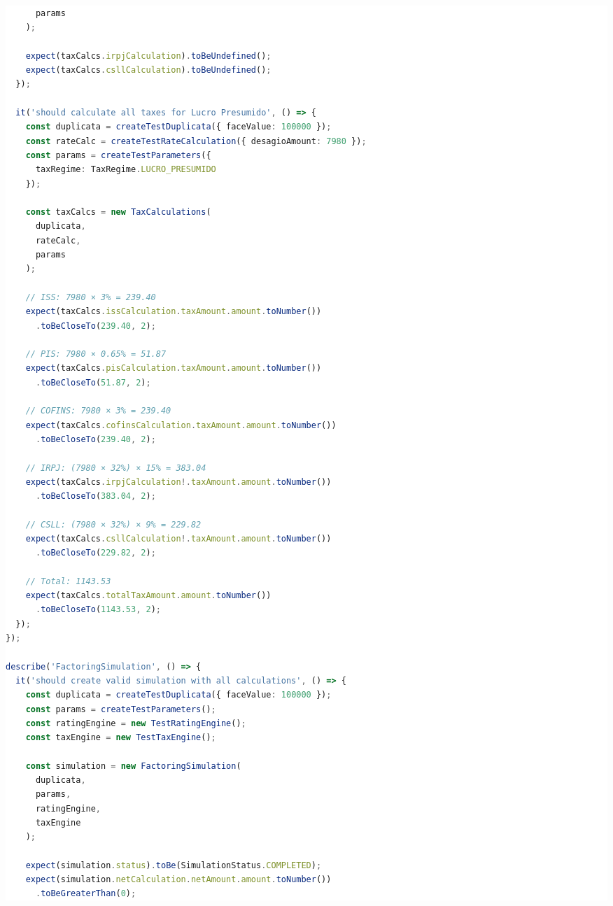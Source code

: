 ```typescript
      params
    );

    expect(taxCalcs.irpjCalculation).toBeUndefined();
    expect(taxCalcs.csllCalculation).toBeUndefined();
  });

  it('should calculate all taxes for Lucro Presumido', () => {
    const duplicata = createTestDuplicata({ faceValue: 100000 });
    const rateCalc = createTestRateCalculation({ desagioAmount: 7980 });
    const params = createTestParameters({
      taxRegime: TaxRegime.LUCRO_PRESUMIDO
    });

    const taxCalcs = new TaxCalculations(
      duplicata,
      rateCalc,
      params
    );

    // ISS: 7980 × 3% = 239.40
    expect(taxCalcs.issCalculation.taxAmount.amount.toNumber())
      .toBeCloseTo(239.40, 2);

    // PIS: 7980 × 0.65% = 51.87
    expect(taxCalcs.pisCalculation.taxAmount.amount.toNumber())
      .toBeCloseTo(51.87, 2);

    // COFINS: 7980 × 3% = 239.40
    expect(taxCalcs.cofinsCalculation.taxAmount.amount.toNumber())
      .toBeCloseTo(239.40, 2);

    // IRPJ: (7980 × 32%) × 15% = 383.04
    expect(taxCalcs.irpjCalculation!.taxAmount.amount.toNumber())
      .toBeCloseTo(383.04, 2);

    // CSLL: (7980 × 32%) × 9% = 229.82
    expect(taxCalcs.csllCalculation!.taxAmount.amount.toNumber())
      .toBeCloseTo(229.82, 2);

    // Total: 1143.53
    expect(taxCalcs.totalTaxAmount.amount.toNumber())
      .toBeCloseTo(1143.53, 2);
  });
});

describe('FactoringSimulation', () => {
  it('should create valid simulation with all calculations', () => {
    const duplicata = createTestDuplicata({ faceValue: 100000 });
    const params = createTestParameters();
    const ratingEngine = new TestRatingEngine();
    const taxEngine = new TestTaxEngine();

    const simulation = new FactoringSimulation(
      duplicata,
      params,
      ratingEngine,
      taxEngine
    );

    expect(simulation.status).toBe(SimulationStatus.COMPLETED);
    expect(simulation.netCalculation.netAmount.amount.toNumber())
      .toBeGreaterThan(0);
```
